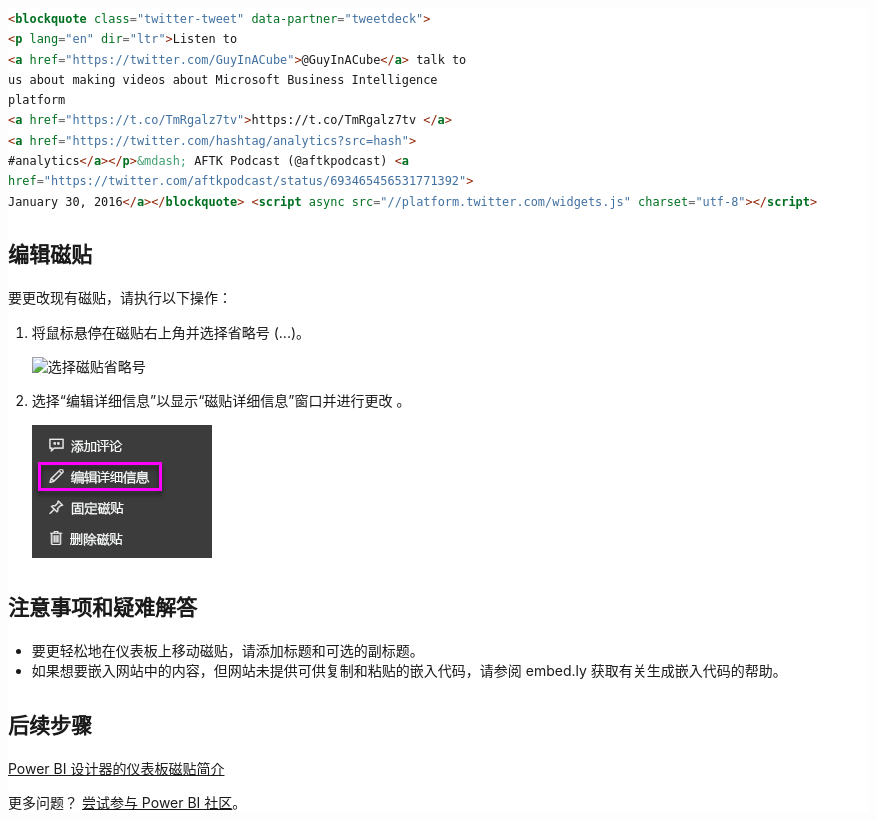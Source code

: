   ```html
  <blockquote class="twitter-tweet" data-partner="tweetdeck">
  <p lang="en" dir="ltr">Listen to
  <a href="https://twitter.com/GuyInACube">@GuyInACube</a> talk to
  us about making videos about Microsoft Business Intelligence
  platform
  <a href="https://t.co/TmRgalz7tv">https://t.co/TmRgalz7tv </a>
  <a href="https://twitter.com/hashtag/analytics?src=hash">
  #analytics</a></p>&mdash; AFTK Podcast (@aftkpodcast) <a
  href="https://twitter.com/aftkpodcast/status/693465456531771392">
  January 30, 2016</a></blockquote> <script async src="//platform.twitter.com/widgets.js" charset="utf-8"></script>
  ```

## <a name="edit-a-tile"></a>编辑磁贴
要更改现有磁贴，请执行以下操作：

1. 将鼠标悬停在磁贴右上角并选择省略号 (...)。
   
    ![选择磁贴省略号](media/service-dashboard-add-widget/pbi_ellipses.png)
2. 选择“编辑详细信息”以显示“磁贴详细信息”窗口并进行更改   。
   
    ![编辑详细信息](media/service-dashboard-add-widget/pbi-edit.png)

## <a name="considerations-and-troubleshooting"></a>注意事项和疑难解答
* 要更轻松地在仪表板上移动磁贴，请添加标题和可选的副标题。
* 如果想要嵌入网站中的内容，但网站未提供可供复制和粘贴的嵌入代码，请参阅 embed.ly 获取有关生成嵌入代码的帮助。

## <a name="next-steps"></a>后续步骤
[Power BI 设计器的仪表板磁贴简介](service-dashboard-tiles.md)

更多问题？ [尝试参与 Power BI 社区](http://community.powerbi.com/)。

